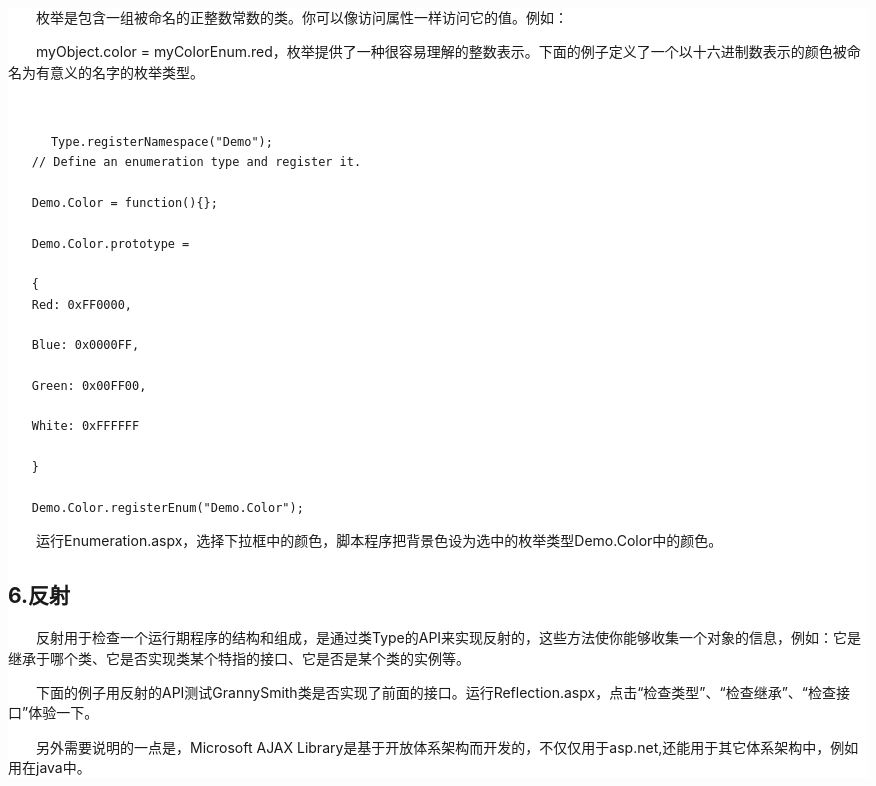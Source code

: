 　　枚举是包含一组被命名的正整数常数的类。你可以像访问属性一样访问它的值。例如：

　　myObject.color = myColorEnum.red，枚举提供了一种很容易理解的整数表示。下面的例子定义了一个以十六进制数表示的颜色被命名为有意义的名字的枚举类型。

　　
~~~asp
      Type.registerNamespace("Demo");
　　// Define an enumeration type and register it.

　　Demo.Color = function(){};

　　Demo.Color.prototype =

　　{
　　Red: 0xFF0000,

　　Blue: 0x0000FF,

　　Green: 0x00FF00,

　　White: 0xFFFFFF

　　}

　　Demo.Color.registerEnum("Demo.Color");
~~~
　　运行Enumeration.aspx，选择下拉框中的颜色，脚本程序把背景色设为选中的枚举类型Demo.Color中的颜色。
## 6.反射

　　反射用于检查一个运行期程序的结构和组成，是通过类Type的API来实现反射的，这些方法使你能够收集一个对象的信息，例如：它是继承于哪个类、它是否实现类某个特指的接口、它是否是某个类的实例等。

　　下面的例子用反射的API测试GrannySmith类是否实现了前面的接口。运行Reflection.aspx，点击“检查类型”、“检查继承”、“检查接口”体验一下。

　　另外需要说明的一点是，Microsoft AJAX Library是基于开放体系架构而开发的，不仅仅用于asp.net,还能用于其它体系架构中，例如用在java中。